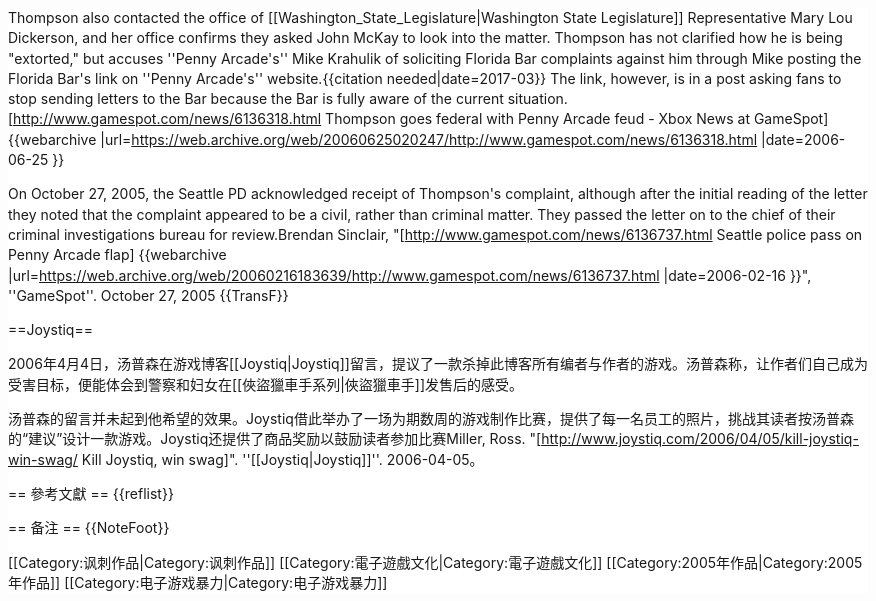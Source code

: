 Thompson also contacted the office of [[Washington_State_Legislature|Washington State Legislature]] Representative Mary Lou Dickerson, and her office confirms they asked John McKay to look into the matter. Thompson has not clarified how he is being "extorted," but accuses ''Penny Arcade's'' Mike Krahulik of soliciting Florida Bar complaints against him through Mike posting the Florida Bar's link on ''Penny Arcade's'' website.{{citation needed|date=2017-03}} The link, however, is in a post asking fans to stop sending letters to the Bar because the Bar is fully aware of the current situation.<ref>[http://www.gamespot.com/news/6136318.html Thompson goes federal with Penny Arcade feud - Xbox News at GameSpot] {{webarchive |url=https://web.archive.org/web/20060625020247/http://www.gamespot.com/news/6136318.html |date=2006-06-25 }}</ref>

On October 27, 2005, the Seattle PD acknowledged receipt of Thompson's complaint, although after the initial reading of the letter they noted that the complaint appeared to be a civil, rather than criminal matter. They passed the letter on to the chief of their criminal investigations bureau for review.<ref name=policepass>Brendan Sinclair, "[http://www.gamespot.com/news/6136737.html Seattle police pass on Penny Arcade flap] {{webarchive |url=https://web.archive.org/web/20060216183639/http://www.gamespot.com/news/6136737.html |date=2006-02-16 }}", ''GameSpot''. October 27, 2005</ref>
{{TransF}}

==Joystiq==

2006年4月4日，汤普森在游戏博客[[Joystiq|Joystiq]]留言，提议了一款杀掉此博客所有编者与作者的游戏。汤普森称，让作者们自己成为受害目标，便能体会到警察和妇女在[[俠盜獵車手系列|俠盜獵車手]]发售后的感受。

汤普森的留言并未起到他希望的效果。Joystiq借此举办了一场为期数周的游戏制作比赛，提供了每一名员工的照片，挑战其读者按汤普森的“建议”设计一款游戏。Joystiq还提供了商品奖励以鼓励读者参加比赛<ref name="killjoystiq">Miller, Ross. "[http://www.joystiq.com/2006/04/05/kill-joystiq-win-swag/ Kill Joystiq, win swag]". ''[[Joystiq|Joystiq]]''. 2006-04-05</ref>。

== 參考文獻 ==
{{reflist}}

== 备注 ==
{{NoteFoot}}

[[Category:讽刺作品|Category:讽刺作品]]
[[Category:電子遊戲文化|Category:電子遊戲文化]]
[[Category:2005年作品|Category:2005年作品]]
[[Category:电子游戏暴力|Category:电子游戏暴力]]
